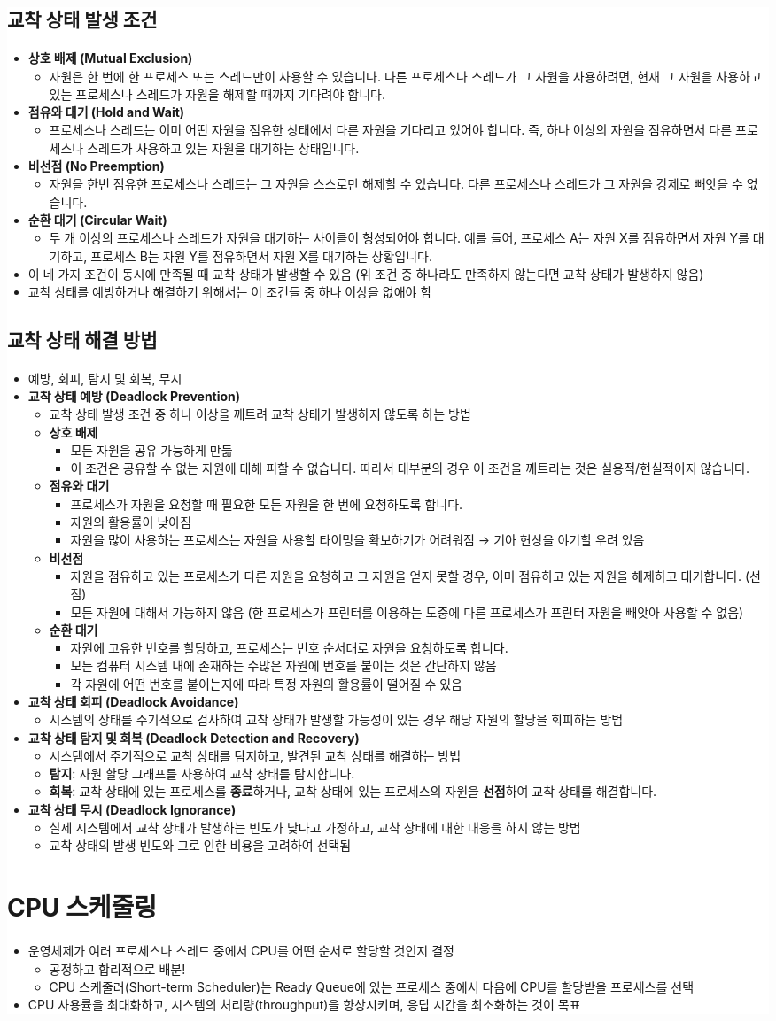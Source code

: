 ## 교착 상태 발생 조건

- **상호 배제 (Mutual Exclusion)**
    - 자원은 한 번에 한 프로세스 또는 스레드만이 사용할 수 있습니다. 다른 프로세스나 스레드가 그 자원을 사용하려면, 현재 그 자원을 사용하고 있는 프로세스나 스레드가 자원을 해제할 때까지 기다려야 합니다.
- **점유와 대기 (Hold and Wait)**
    - 프로세스나 스레드는 이미 어떤 자원을 점유한 상태에서 다른 자원을 기다리고 있어야 합니다. 즉, 하나 이상의 자원을 점유하면서 다른 프로세스나 스레드가 사용하고 있는 자원을 대기하는 상태입니다.
- **비선점 (No Preemption)**
    - 자원을 한번 점유한 프로세스나 스레드는 그 자원을 스스로만 해제할 수 있습니다. 다른 프로세스나 스레드가 그 자원을 강제로 빼앗을 수 없습니다.
- **순환 대기 (Circular Wait)**
    - 두 개 이상의 프로세스나 스레드가 자원을 대기하는 사이클이 형성되어야 합니다. 예를 들어, 프로세스 A는 자원 X를 점유하면서 자원 Y를 대기하고, 프로세스 B는 자원 Y를 점유하면서 자원 X를 대기하는 상황입니다.
- 이 네 가지 조건이 동시에 만족될 때 교착 상태가 발생할 수 있음 (위 조건 중 하나라도 만족하지 않는다면 교착 상태가 발생하지 않음)
- 교착 상태를 예방하거나 해결하기 위해서는 이 조건들 중 하나 이상을 없애야 함

## 교착 상태 해결 방법

- 예방, 회피, 탐지 및 회복, 무시
- **교착 상태 예방 (Deadlock Prevention)**
    - 교착 상태 발생 조건 중 하나 이상을 깨트려 교착 상태가 발생하지 않도록 하는 방법
    - **상호 배제**
        - 모든 자원을 공유 가능하게 만듦
        - 이 조건은 공유할 수 없는 자원에 대해 피할 수 없습니다. 따라서 대부분의 경우 이 조건을 깨트리는 것은 실용적/현실적이지 않습니다.
    - **점유와 대기**
        - 프로세스가 자원을 요청할 때 필요한 모든 자원을 한 번에 요청하도록 합니다.
        - 자원의 활용률이 낮아짐
        - 자원을 많이 사용하는 프로세스는 자원을 사용할 타이밍을 확보하기가 어려워짐 → 기아 현상을 야기할 우려 있음
    - **비선점**
        - 자원을 점유하고 있는 프로세스가 다른 자원을 요청하고 그 자원을 얻지 못할 경우, 이미 점유하고 있는 자원을 해제하고 대기합니다. (선점)
        - 모든 자원에 대해서 가능하지 않음 (한 프로세스가 프린터를 이용하는 도중에 다른 프로세스가 프린터 자원을 빼앗아 사용할 수 없음)
    - **순환 대기**
        - 자원에 고유한 번호를 할당하고, 프로세스는 번호 순서대로 자원을 요청하도록 합니다.
        - 모든 컴퓨터 시스템 내에 존재하는 수많은 자원에 번호를 붙이는 것은 간단하지 않음
        - 각 자원에 어떤 번호를 붙이는지에 따라 특정 자원의 활용률이 떨어질 수 있음
- **교착 상태 회피 (Deadlock Avoidance)**
    - 시스템의 상태를 주기적으로 검사하여 교착 상태가 발생할 가능성이 있는 경우 해당 자원의 할당을 회피하는 방법
- **교착 상태 탐지 및 회복 (Deadlock Detection and Recovery)**
    - 시스템에서 주기적으로 교착 상태를 탐지하고, 발견된 교착 상태를 해결하는 방법
    - **탐지**: 자원 할당 그래프를 사용하여 교착 상태를 탐지합니다.
    - **회복**: 교착 상태에 있는 프로세스를 **종료**하거나, 교착 상태에 있는 프로세스의 자원을 **선점**하여 교착 상태를 해결합니다.
- **교착 상태 무시 (Deadlock Ignorance)**
    - 실제 시스템에서 교착 상태가 발생하는 빈도가 낮다고 가정하고, 교착 상태에 대한 대응을 하지 않는 방법
    - 교착 상태의 발생 빈도와 그로 인한 비용을 고려하여 선택됨

# CPU 스케줄링

- 운영체제가 여러 프로세스나 스레드 중에서 CPU를 어떤 순서로 할당할 것인지 결정
    - 공정하고 합리적으로 배분!
    - CPU 스케줄러(Short-term Scheduler)는 Ready Queue에 있는 프로세스 중에서 다음에 CPU를 할당받을 프로세스를 선택
- CPU 사용률을 최대화하고, 시스템의 처리량(throughput)을 향상시키며, 응답 시간을 최소화하는 것이 목표
